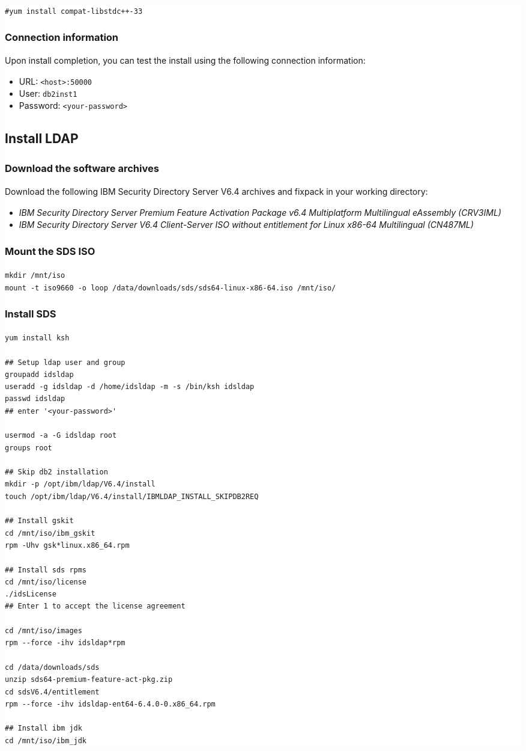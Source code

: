 ```
#yum install compat-libstdc++-33
```

### Connection information
Upon install completion, you can test the install using the following connection information:

- URL: `<host>:50000`
- User: `db2inst1`
- Password: `<your-password>`


## Install LDAP

### Download the software archives
Download the following IBM Security Directory Server V6.4 archives and fixpack in your working directory:
- *IBM Security Directory Server Premium Feature Activation Package v6.4 Multiplatform Multilingual eAssembly (CRV3IML)*
- *IBM Security Directory Server V6.4 Client-Server ISO without entitlement for Linux x86-64 Multilingual (CN487ML)*

### Mount the SDS ISO
```
mkdir /mnt/iso
mount -t iso9660 -o loop /data/downloads/sds/sds64-linux-x86-64.iso /mnt/iso/
```

### Install SDS
```
yum install ksh

## Setup ldap user and group
groupadd idsldap
useradd -g idsldap -d /home/idsldap -m -s /bin/ksh idsldap
passwd idsldap
## enter '<your-password>'

usermod -a -G idsldap root
groups root

## Skip db2 installation
mkdir -p /opt/ibm/ldap/V6.4/install
touch /opt/ibm/ldap/V6.4/install/IBMLDAP_INSTALL_SKIPDB2REQ

## Install gskit
cd /mnt/iso/ibm_gskit
rpm -Uhv gsk*linux.x86_64.rpm

## Install sds rpms
cd /mnt/iso/license
./idsLicense
## Enter 1 to accept the license agreement

cd /mnt/iso/images
rpm --force -ihv idsldap*rpm

cd /data/downloads/sds
unzip sds64-premium-feature-act-pkg.zip
cd sdsV6.4/entitlement
rpm --force -ihv idsldap-ent64-6.4.0-0.x86_64.rpm

## Install ibm jdk
cd /mnt/iso/ibm_jdk
```